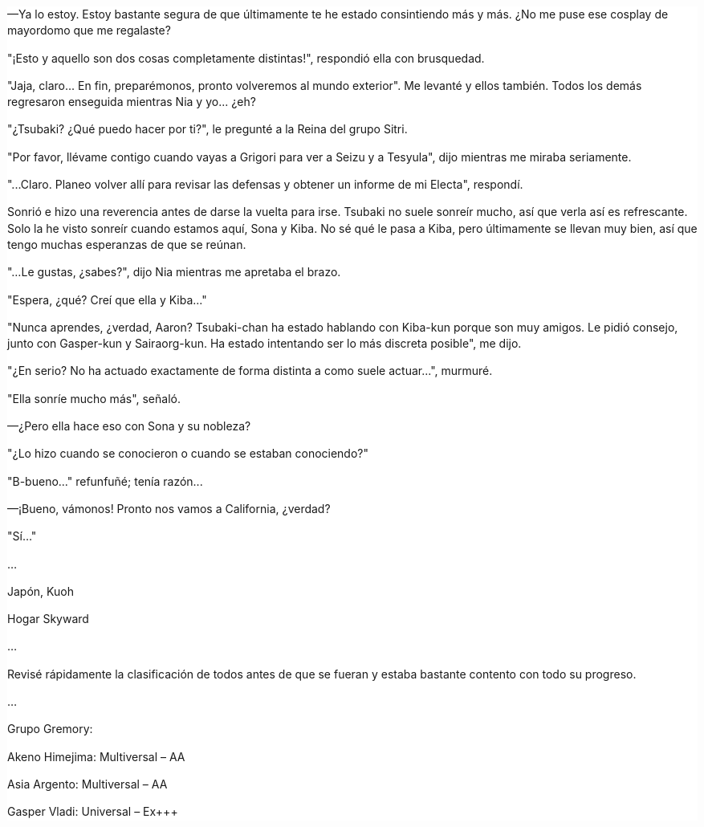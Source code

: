 —Ya lo estoy. Estoy bastante segura de que últimamente te he estado consintiendo más y más. ¿No me puse ese cosplay de mayordomo que me regalaste?

"¡Esto y aquello son dos cosas completamente distintas!", respondió ella con brusquedad.

"Jaja, claro... En fin, preparémonos, pronto volveremos al mundo exterior". Me levanté y ellos también. Todos los demás regresaron enseguida mientras Nia y yo... ¿eh?

"¿Tsubaki? ¿Qué puedo hacer por ti?", le pregunté a la Reina del grupo Sitri.

"Por favor, llévame contigo cuando vayas a Grigori para ver a Seizu y a Tesyula", dijo mientras me miraba seriamente.

"...Claro. Planeo volver allí para revisar las defensas y obtener un informe de mi Electa", respondí.

Sonrió e hizo una reverencia antes de darse la vuelta para irse. Tsubaki no suele sonreír mucho, así que verla así es refrescante. Solo la he visto sonreír cuando estamos aquí, Sona y Kiba. No sé qué le pasa a Kiba, pero últimamente se llevan muy bien, así que tengo muchas esperanzas de que se reúnan.

"…Le gustas, ¿sabes?", dijo Nia mientras me apretaba el brazo.

"Espera, ¿qué? Creí que ella y Kiba..."

"Nunca aprendes, ¿verdad, Aaron? Tsubaki-chan ha estado hablando con Kiba-kun porque son muy amigos. Le pidió consejo, junto con Gasper-kun y Sairaorg-kun. Ha estado intentando ser lo más discreta posible", me dijo.

"¿En serio? No ha actuado exactamente de forma distinta a como suele actuar...", murmuré.

"Ella sonríe mucho más", señaló.

—¿Pero ella hace eso con Sona y su nobleza?

"¿Lo hizo cuando se conocieron o cuando se estaban conociendo?"

"B-bueno..." refunfuñé; tenía razón...

—¡Bueno, vámonos! Pronto nos vamos a California, ¿verdad?

"Sí…"

…

Japón, Kuoh

Hogar Skyward

…

Revisé rápidamente la clasificación de todos antes de que se fueran y estaba bastante contento con todo su progreso.

…

Grupo Gremory:

Akeno Himejima: Multiversal – AA

Asia Argento: Multiversal – AA

Gasper Vladi: Universal – Ex+++
